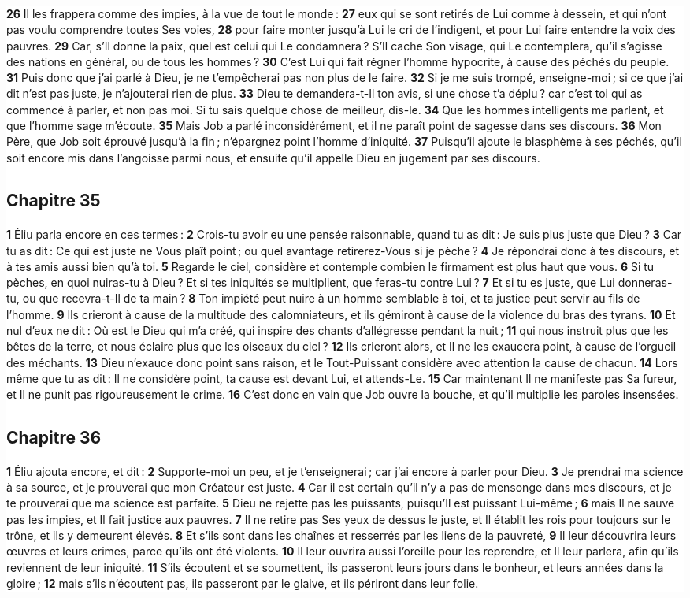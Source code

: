 **26** Il les frappera comme des impies, à la vue de tout le monde :
**27** eux qui se sont retirés de Lui comme à dessein, et qui n’ont pas voulu comprendre toutes Ses voies,
**28** pour faire monter jusqu’à Lui le cri de l’indigent, et pour Lui faire entendre la voix des pauvres.
**29** Car, s’Il donne la paix, quel est celui qui Le condamnera ? S’Il cache Son visage, qui Le contemplera, qu’il s’agisse des nations en général, ou de tous les hommes ?
**30** C’est Lui qui fait régner l’homme hypocrite, à cause des péchés du peuple.
**31** Puis donc que j’ai parlé à Dieu, je ne t’empêcherai pas non plus de le faire.
**32** Si je me suis trompé, enseigne-moi ; si ce que j’ai dit n’est pas juste, je n’ajouterai rien de plus.
**33** Dieu te demandera-t-Il ton avis, si une chose t’a déplu ? car c’est toi qui as commencé à parler, et non pas moi. Si tu sais quelque chose de meilleur, dis-le.
**34** Que les hommes intelligents me parlent, et que l’homme sage m’écoute.
**35** Mais Job a parlé inconsidérément, et il ne paraît point de sagesse dans ses discours.
**36** Mon Père, que Job soit éprouvé jusqu’à la fin ; n’épargnez point l’homme d’iniquité.
**37** Puisqu’il ajoute le blasphème à ses péchés, qu’il soit encore mis dans l’angoisse parmi nous, et ensuite qu’il appelle Dieu en jugement par ses discours.

## Chapitre 35

**1** Éliu parla encore en ces termes :
**2** Crois-tu avoir eu une pensée raisonnable, quand tu as dit : Je suis plus juste que Dieu ?
**3** Car tu as dit : Ce qui est juste ne Vous plaît point ; ou quel avantage retirerez-Vous si je pèche ?
**4** Je répondrai donc à tes discours, et à tes amis aussi bien qu’à toi.
**5** Regarde le ciel, considère et contemple combien le firmament est plus haut que vous.
**6** Si tu pèches, en quoi nuiras-tu à Dieu ? Et si tes iniquités se multiplient, que feras-tu contre Lui ?
**7** Et si tu es juste, que Lui donneras-tu, ou que recevra-t-Il de ta main ?
**8** Ton impiété peut nuire à un homme semblable à toi, et ta justice peut servir au fils de l’homme.
**9** Ils crieront à cause de la multitude des calomniateurs, et ils gémiront à cause de la violence du bras des tyrans.
**10** Et nul d’eux ne dit : Où est le Dieu qui m’a créé, qui inspire des chants d’allégresse pendant la nuit ;
**11** qui nous instruit plus que les bêtes de la terre, et nous éclaire plus que les oiseaux du ciel ?
**12** Ils crieront alors, et Il ne les exaucera point, à cause de l’orgueil des méchants.
**13** Dieu n’exauce donc point sans raison, et le Tout-Puissant considère avec attention la cause de chacun.
**14** Lors même que tu as dit : Il ne considère point, ta cause est devant Lui, et attends-Le.
**15** Car maintenant Il ne manifeste pas Sa fureur, et Il ne punit pas rigoureusement le crime.
**16** C’est donc en vain que Job ouvre la bouche, et qu’il multiplie les paroles insensées.

## Chapitre 36

**1** Éliu ajouta encore, et dit :
**2** Supporte-moi un peu, et je t’enseignerai ; car j’ai encore à parler pour Dieu.
**3** Je prendrai ma science à sa source, et je prouverai que mon Créateur est juste.
**4** Car il est certain qu’il n’y a pas de mensonge dans mes discours, et je te prouverai que ma science est parfaite.
**5** Dieu ne rejette pas les puissants, puisqu’Il est puissant Lui-même ;
**6** mais Il ne sauve pas les impies, et Il fait justice aux pauvres.
**7** Il ne retire pas Ses yeux de dessus le juste, et Il établit les rois pour toujours sur le trône, et ils y demeurent élevés.
**8** Et s’ils sont dans les chaînes et resserrés par les liens de la pauvreté,
**9** Il leur découvrira leurs œuvres et leurs crimes, parce qu’ils ont été violents.
**10** Il leur ouvrira aussi l’oreille pour les reprendre, et Il leur parlera, afin qu’ils reviennent de leur iniquité.
**11** S’ils écoutent et se soumettent, ils passeront leurs jours dans le bonheur, et leurs années dans la gloire ;
**12** mais s’ils n’écoutent pas, ils passeront par le glaive, et ils périront dans leur folie.